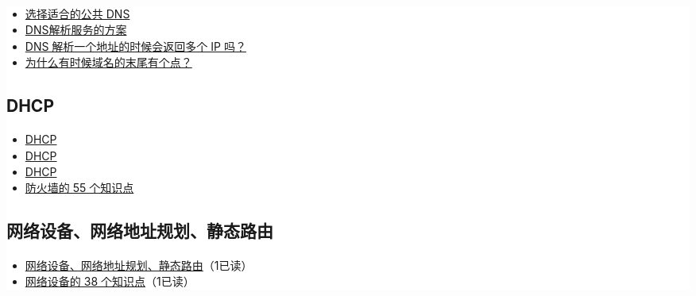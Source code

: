  * [选择适合的公共 DNS](DNS//%E9%80%89%E6%8B%A9%E9%80%82%E5%90%88%E7%9A%84%E5%85%AC%E5%85%B1%20DNS.md)
 * [DNS解析服务的方案](DNS//DNS%E8%A7%A3%E6%9E%90%E6%9C%8D%E5%8A%A1%E7%9A%84%E6%96%B9%E6%A1%88.md)
 * [DNS 解析一个地址的时候会返回多个 IP 吗？](DNS//DNS%20%E8%A7%A3%E6%9E%90%E4%B8%80%E4%B8%AA%E5%9C%B0%E5%9D%80%E7%9A%84%E6%97%B6%E5%80%99%E4%BC%9A%E8%BF%94%E5%9B%9E%E5%A4%9A%E4%B8%AA%20IP%20%E5%90%97%EF%BC%9F.md)
 * [为什么有时候域名的末尾有个点？](DNS//%E4%B8%BA%E4%BB%80%E4%B9%88%E6%9C%89%E6%97%B6%E5%80%99%E5%9F%9F%E5%90%8D%E7%9A%84%E6%9C%AB%E5%B0%BE%E6%9C%89%E4%B8%AA%E7%82%B9%EF%BC%9F.md)
## DHCP
 * [DHCP](DHCP.md)
 * [DHCP](DHCP//DHCP.md)
 * [DHCP](DHCP//DHCP.md)
 * [防火墙的 55 个知识点](%E9%98%B2%E7%81%AB%E5%A2%99%E7%9A%84%2055%20%E4%B8%AA%E7%9F%A5%E8%AF%86%E7%82%B9.md)
## 网络设备、网络地址规划、静态路由
 * [网络设备、网络地址规划、静态路由](%E7%BD%91%E7%BB%9C%E8%AE%BE%E5%A4%87%E3%80%81%E7%BD%91%E7%BB%9C%E5%9C%B0%E5%9D%80%E8%A7%84%E5%88%92%E3%80%81%E9%9D%99%E6%80%81%E8%B7%AF%E7%94%B1.md)（1已读）
 * [网络设备的 38 个知识点](%E7%BD%91%E7%BB%9C%E8%AE%BE%E5%A4%87%E3%80%81%E7%BD%91%E7%BB%9C%E5%9C%B0%E5%9D%80%E8%A7%84%E5%88%92%E3%80%81%E9%9D%99%E6%80%81%E8%B7%AF%E7%94%B1//%E7%BD%91%E7%BB%9C%E8%AE%BE%E5%A4%87%E7%9A%84%2038%20%E4%B8%AA%E7%9F%A5%E8%AF%86%E7%82%B9.md)（1已读）
